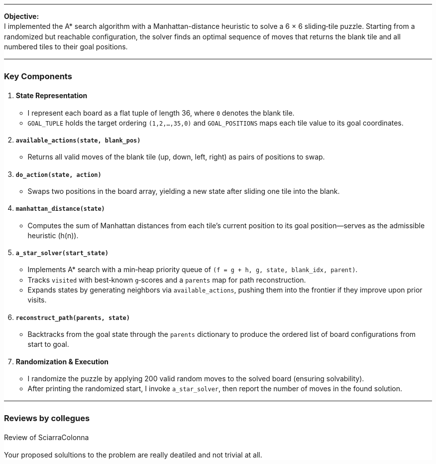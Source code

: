``` python
```

---
**Objective:**  
I implemented the A* search algorithm with a Manhattan-distance heuristic to solve a 6 × 6 sliding‐tile puzzle. Starting from a randomized but reachable configuration, the solver finds an optimal sequence of moves that returns the blank tile and all numbered tiles to their goal positions.

---

### Key Components

1. **State Representation**  
   - I represent each board as a flat tuple of length 36, where `0` denotes the blank tile.  
   - `GOAL_TUPLE` holds the target ordering `(1,2,…,35,0)` and `GOAL_POSITIONS` maps each tile value to its goal coordinates.

2. **`available_actions(state, blank_pos)`**  
   - Returns all valid moves of the blank tile (up, down, left, right) as pairs of positions to swap.

3. **`do_action(state, action)`**  
   - Swaps two positions in the board array, yielding a new state after sliding one tile into the blank.

4. **`manhattan_distance(state)`**  
   - Computes the sum of Manhattan distances from each tile’s current position to its goal position—serves as the admissible heuristic \(h(n)\).

5. **`a_star_solver(start_state)`**  
   - Implements A* search with a min‐heap priority queue of `(f = g + h, g, state, blank_idx, parent)`.  
   - Tracks `visited` with best‐known `g`‐scores and a `parents` map for path reconstruction.  
   - Expands states by generating neighbors via `available_actions`, pushing them into the frontier if they improve upon prior visits.

6. **`reconstruct_path(parents, state)`**  
   - Backtracks from the goal state through the `parents` dictionary to produce the ordered list of board configurations from start to goal.

7. **Randomization & Execution**  
   - I randomize the puzzle by applying 200 valid random moves to the solved board (ensuring solvability).  
   - After printing the randomized start, I invoke `a_star_solver`, then report the number of moves in the found solution.




---



### Reviews by collegues

Review of SciarraColonna

Your proposed solultions to the problem are really deatiled and not trivial at all.
